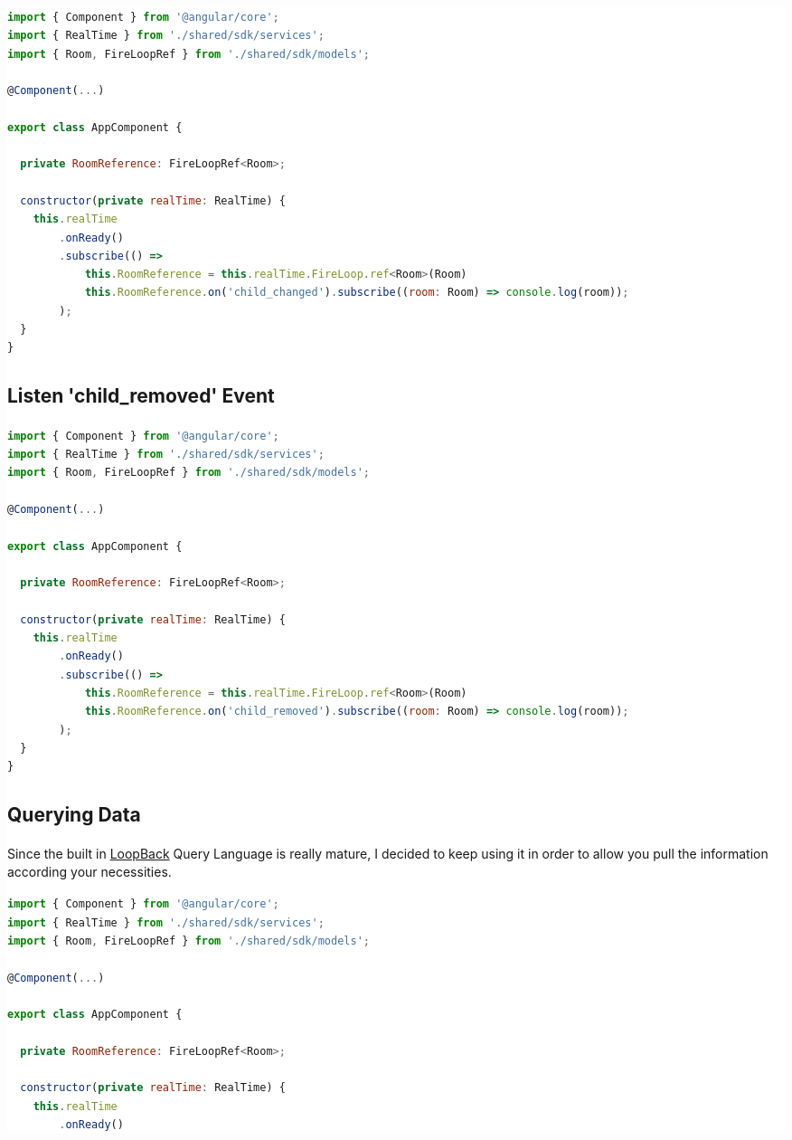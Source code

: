 ````js
import { Component } from '@angular/core';
import { RealTime } from './shared/sdk/services';
import { Room, FireLoopRef } from './shared/sdk/models';

@Component(...)

export class AppComponent {

  private RoomReference: FireLoopRef<Room>;

  constructor(private realTime: RealTime) {
    this.realTime
        .onReady()
        .subscribe(() =>
            this.RoomReference = this.realTime.FireLoop.ref<Room>(Room)
            this.RoomReference.on('child_changed').subscribe((room: Room) => console.log(room));
        );
  }
}
````

## Listen 'child_removed' Event

````js
import { Component } from '@angular/core';
import { RealTime } from './shared/sdk/services';
import { Room, FireLoopRef } from './shared/sdk/models';

@Component(...)

export class AppComponent {

  private RoomReference: FireLoopRef<Room>;

  constructor(private realTime: RealTime) {
    this.realTime
        .onReady()
        .subscribe(() =>
            this.RoomReference = this.realTime.FireLoop.ref<Room>(Room)
            this.RoomReference.on('child_removed').subscribe((room: Room) => console.log(room));
        );
  }
}
````

## Querying Data
Since the built in [LoopBack] Query Language is really mature, I decided to keep using it in order to allow you pull the information according your necessities.

````js
import { Component } from '@angular/core';
import { RealTime } from './shared/sdk/services';
import { Room, FireLoopRef } from './shared/sdk/models';

@Component(...)

export class AppComponent {

  private RoomReference: FireLoopRef<Room>;

  constructor(private realTime: RealTime) {
    this.realTime
        .onReady()
````

[NodeJS]: http://nodejs.org
[Horizon]: http://horizon.io/
[FireLoop]: http://fireloop.io
[FireLoop.io]: http://fireloop.io
[FireBase]: https://firebase.google.com/
[Google's FireBase]: https://firebase.google.com/
[Angular 2]: http://angular.io
[LoopBack]: http://loopback.io
[IBM's StrongLoop LoopBack]: http://loopback.io
[LoopBack SDK Builder]: http://github.com/mean-expert-official/loopback-sdk-builder
[loopback-sdk-angular]: http://npmjs.org/package/loopback-sdk-angular
[loopback-component-pubsub]: http://npmjs.org/package/loopback-component-pubsub
[LoopBack Component Real-Time]: http://github.com/mean-expert-official/loopback-component-realtime
[create an application]: https://github.com/mean-expert-official/fireloop.io/wiki/Creating-Client-Applications
[software development kit]: https://github.com/mean-expert-official/fireloop.io/wiki/Creating-Client-SDK